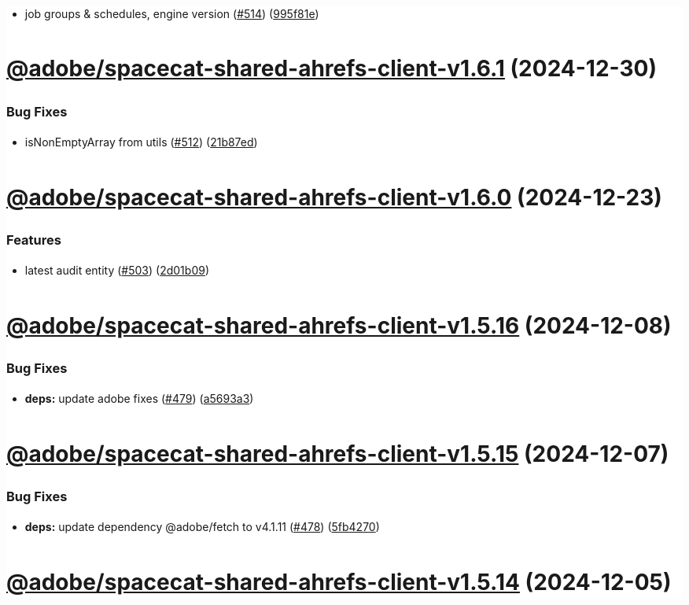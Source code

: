 * job groups & schedules, engine version ([#514](https://github.com/adobe/spacecat-shared/issues/514)) ([995f81e](https://github.com/adobe/spacecat-shared/commit/995f81eedb76d45a09cfd2ae3952f3676033a235))

# [@adobe/spacecat-shared-ahrefs-client-v1.6.1](https://github.com/adobe/spacecat-shared/compare/@adobe/spacecat-shared-ahrefs-client-v1.6.0...@adobe/spacecat-shared-ahrefs-client-v1.6.1) (2024-12-30)


### Bug Fixes

* isNonEmptyArray from utils ([#512](https://github.com/adobe/spacecat-shared/issues/512)) ([21b87ed](https://github.com/adobe/spacecat-shared/commit/21b87edc507f20285355becd5d51a9b7010e9651))

# [@adobe/spacecat-shared-ahrefs-client-v1.6.0](https://github.com/adobe/spacecat-shared/compare/@adobe/spacecat-shared-ahrefs-client-v1.5.16...@adobe/spacecat-shared-ahrefs-client-v1.6.0) (2024-12-23)


### Features

* latest audit entity ([#503](https://github.com/adobe/spacecat-shared/issues/503)) ([2d01b09](https://github.com/adobe/spacecat-shared/commit/2d01b0969c0c046cdbffa480f8e40991e5abf91e))

# [@adobe/spacecat-shared-ahrefs-client-v1.5.16](https://github.com/adobe/spacecat-shared/compare/@adobe/spacecat-shared-ahrefs-client-v1.5.15...@adobe/spacecat-shared-ahrefs-client-v1.5.16) (2024-12-08)


### Bug Fixes

* **deps:** update adobe fixes ([#479](https://github.com/adobe/spacecat-shared/issues/479)) ([a5693a3](https://github.com/adobe/spacecat-shared/commit/a5693a388cfb93e50ba99346f27b64b23c8706ff))

# [@adobe/spacecat-shared-ahrefs-client-v1.5.15](https://github.com/adobe/spacecat-shared/compare/@adobe/spacecat-shared-ahrefs-client-v1.5.14...@adobe/spacecat-shared-ahrefs-client-v1.5.15) (2024-12-07)


### Bug Fixes

* **deps:** update dependency @adobe/fetch to v4.1.11 ([#478](https://github.com/adobe/spacecat-shared/issues/478)) ([5fb4270](https://github.com/adobe/spacecat-shared/commit/5fb427066dd20b9525ee3420c0546f7bcad2c914))

# [@adobe/spacecat-shared-ahrefs-client-v1.5.14](https://github.com/adobe/spacecat-shared/compare/@adobe/spacecat-shared-ahrefs-client-v1.5.13...@adobe/spacecat-shared-ahrefs-client-v1.5.14) (2024-12-05)
